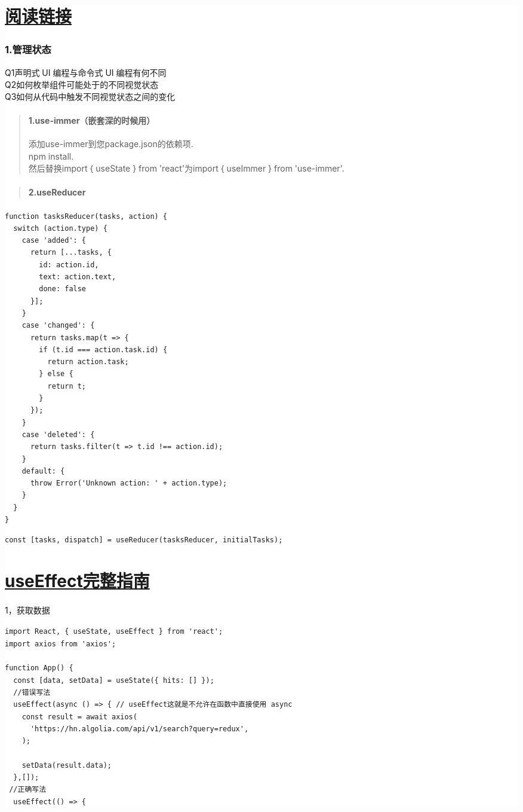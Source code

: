 [阅读链接](https://beta.reactjs.org/learn)  
==== 
### 1.管理状态  
Q1声明式 UI 编程与命令式 UI 编程有何不同  
Q2如何枚举组件可能处于的不同视觉状态  
Q3如何从代码中触发不同视觉状态之间的变化  

> #### 1.use-immer（嵌套深的时候用）
> 
>  添加use-immer到您package.json的依赖项.   
>  npm install.   
>  然后替换import { useState } from 'react'为import { useImmer } from 'use-immer'.   

> #### 2.useReducer

```
function tasksReducer(tasks, action) {
  switch (action.type) {
    case 'added': {
      return [...tasks, {
        id: action.id,
        text: action.text,
        done: false
      }];
    }
    case 'changed': {
      return tasks.map(t => {
        if (t.id === action.task.id) {
          return action.task;
        } else {
          return t;
        }
      });
    }
    case 'deleted': {
      return tasks.filter(t => t.id !== action.id);
    }
    default: {
      throw Error('Unknown action: ' + action.type);
    }
  }
}
```
```
const [tasks, dispatch] = useReducer(tasksReducer, initialTasks);
```

[useEffect完整指南](https://overreacted.io/a-complete-guide-to-useeffect/)
==== 
1，获取数据
```
import React, { useState, useEffect } from 'react';
import axios from 'axios';

function App() {
  const [data, setData] = useState({ hits: [] });
  //错误写法
  useEffect(async () => { // useEffect这就是不允许在函数中直接使用 async 
    const result = await axios(
      'https://hn.algolia.com/api/v1/search?query=redux',
    );

    setData(result.data);
  },[]);
 //正确写法
  useEffect(() => {
```